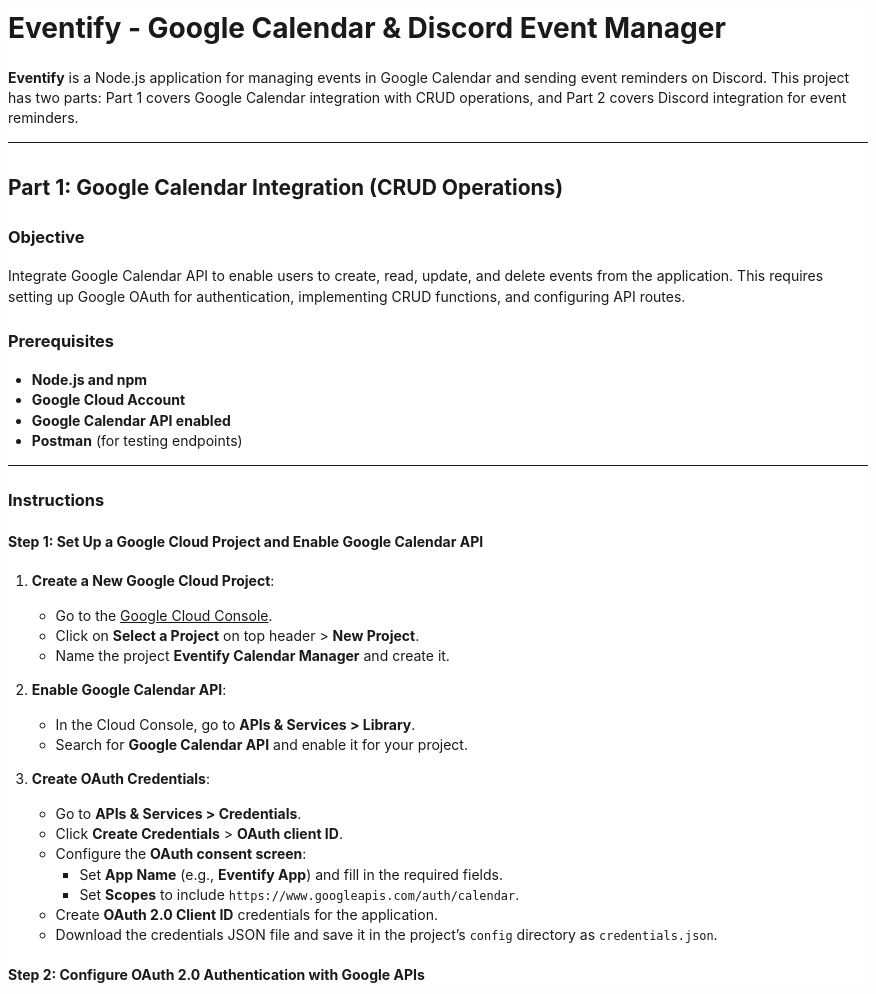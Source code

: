 # Eventify - Google Calendar & Discord Event Manager

**Eventify** is a Node.js application for managing events in Google Calendar and sending event reminders on Discord. This project has two parts: Part 1 covers Google Calendar integration with CRUD operations, and Part 2 covers Discord integration for event reminders.

---

## Part 1: Google Calendar Integration (CRUD Operations)

### Objective
Integrate Google Calendar API to enable users to create, read, update, and delete events from the application. This requires setting up Google OAuth for authentication, implementing CRUD functions, and configuring API routes.

### Prerequisites
- **Node.js and npm**
- **Google Cloud Account**
- **Google Calendar API enabled**
- **Postman** (for testing endpoints)

---

### Instructions

#### Step 1: Set Up a Google Cloud Project and Enable Google Calendar API

1. **Create a New Google Cloud Project**:
   - Go to the [Google Cloud Console]([https://console.cloud.google.com/](https://console.cloud.google.com/)).
   - Click on **Select a Project** on top header > **New Project**.
   - Name the project **Eventify Calendar Manager** and create it.

2. **Enable Google Calendar API**:
   - In the Cloud Console, go to **APIs & Services > Library**.
   - Search for **Google Calendar API** and enable it for your project.

3. **Create OAuth Credentials**:
   - Go to **APIs & Services > Credentials**.
   - Click **Create Credentials** > **OAuth client ID**.
   - Configure the **OAuth consent screen**:
     - Set **App Name** (e.g., **Eventify App**) and fill in the required fields.
     - Set **Scopes** to include `https://www.googleapis.com/auth/calendar`.
   - Create **OAuth 2.0 Client ID** credentials for the application.
   - Download the credentials JSON file and save it in the project’s `config` directory as `credentials.json`.

#### Step 2: Configure OAuth 2.0 Authentication with Google APIs
